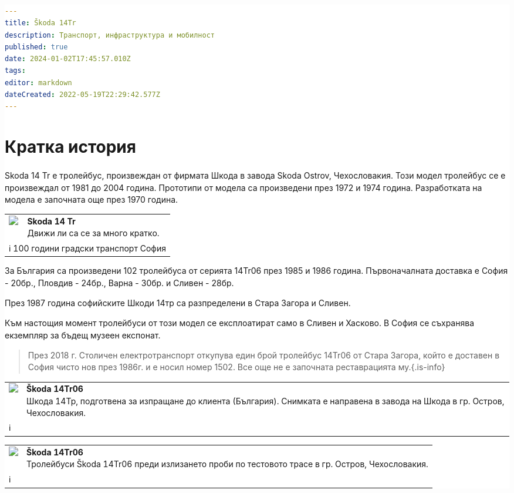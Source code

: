 ```yaml
---
title: Škoda 14Tr
description: Транспорт, инфраструктура и мобилност
published: true
date: 2024-01-02T17:45:57.010Z
tags: 
editor: markdown
dateCreated: 2022-05-19T22:29:42.577Z
---
```


# Кратка история

Skoda 14 Tr е тролейбус, произвеждан от фирмата Шкода в завода Skoda Ostrov, Чехословакия. Този модел тролейбус се е произвеждал от 1981 до 2004 година. Прототипи от модела са произведени през 1972 и 1974 година. Разработката на модела е започната още през 1970 година. 

 
<div class="table-responsive"><table style="width:100%"><tr>
<td><img src="https://drive.google.com/uc?id=1bZVmVt9Rkp8mBUXkBcvevDfUXo4-yWR_"></td>
<td><b>Skoda 14 Tr</b><br>Движи ли са се за много кратко.</td></tr>
  <td colspan=2 >ℹ️ 100 години градски транспорт София</td></table></div>
  




За България са произведени 102 тролейбуса от серията 14Tr06 през 1985 и 1986 година. Първоначалната доставка е София - 20бр., Пловдив - 24бр., Варна - 30бр. и Сливен - 28бр.

През 1987 година софийските Шкоди 14тр са разпределени в Стара Загора и Сливен. 

Към настощия момент тролейбуси от този модел се експлоатират само в Сливен и Хасково. В София се съхранява екземпляр за бъдещ музеен експонат. 

>През 2018 г. Столичен електротранспорт откупува един брой тролейбус 
14Tr06 от Стара Загора, който е доставен в София чисто нов през 1986г. и е носил номер 1502. Все още не е започната реставрацията му.{.is-info}


 
<div class="table-responsive"><table style="width:100%"><tr>
<td><img src="https://drive.google.com/uc?id=1WYwDFEq2vTXb_isioJ_xkz_AubNVGtGJ"></td>
<td><b>Škoda 14Tr06</b><br>Шкода 14Тр, подготвена за изпращане до клиента (България). Снимката е направена в завода на Шкода в гр. Остров, Чехословакия.</td></tr>
  <td colspan=2 >ℹ️ </td></table></div>
  
   
<div class="table-responsive"><table style="width:100%"><tr>
<td><img src="https://drive.google.com/uc?id=1cBlAuterO-cYazKiw3dR1uy9YHf9Sd99"></td>
<td><b>Škoda 14Tr06</b><br>Тролейбуси Škoda 14Tr06 преди излизането проби по тестовото трасе в гр. Остров, Чехословакия.</td></tr>
  <td colspan=2 >ℹ️ </td></table></div>
  
  